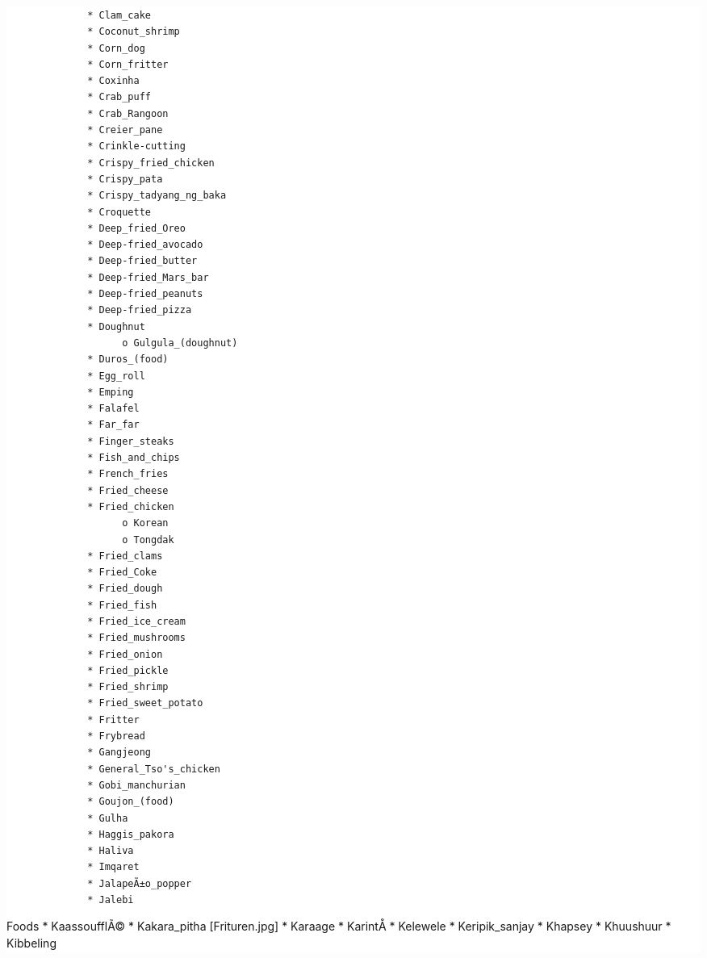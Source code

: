                   * Clam_cake
                  * Coconut_shrimp
                  * Corn_dog
                  * Corn_fritter
                  * Coxinha
                  * Crab_puff
                  * Crab_Rangoon
                  * Creier_pane
                  * Crinkle-cutting
                  * Crispy_fried_chicken
                  * Crispy_pata
                  * Crispy_tadyang_ng_baka
                  * Croquette
                  * Deep_fried_Oreo
                  * Deep-fried_avocado
                  * Deep-fried_butter
                  * Deep-fried_Mars_bar
                  * Deep-fried_peanuts
                  * Deep-fried_pizza
                  * Doughnut
                        o Gulgula_(doughnut)
                  * Duros_(food)
                  * Egg_roll
                  * Emping
                  * Falafel
                  * Far_far
                  * Finger_steaks
                  * Fish_and_chips
                  * French_fries
                  * Fried_cheese
                  * Fried_chicken
                        o Korean
                        o Tongdak
                  * Fried_clams
                  * Fried_Coke
                  * Fried_dough
                  * Fried_fish
                  * Fried_ice_cream
                  * Fried_mushrooms
                  * Fried_onion
                  * Fried_pickle
                  * Fried_shrimp
                  * Fried_sweet_potato
                  * Fritter
                  * Frybread
                  * Gangjeong
                  * General_Tso's_chicken
                  * Gobi_manchurian
                  * Goujon_(food)
                  * Gulha
                  * Haggis_pakora
                  * Haliva
                  * Imqaret
                  * JalapeÃ±o_popper
                  * Jalebi
Foods             * KaassoufflÃ©
                  * Kakara_pitha              [Frituren.jpg]
                  * Karaage
                  * KarintÅ
                  * Kelewele
                  * Keripik_sanjay
                  * Khapsey
                  * Khuushuur
                  * Kibbeling